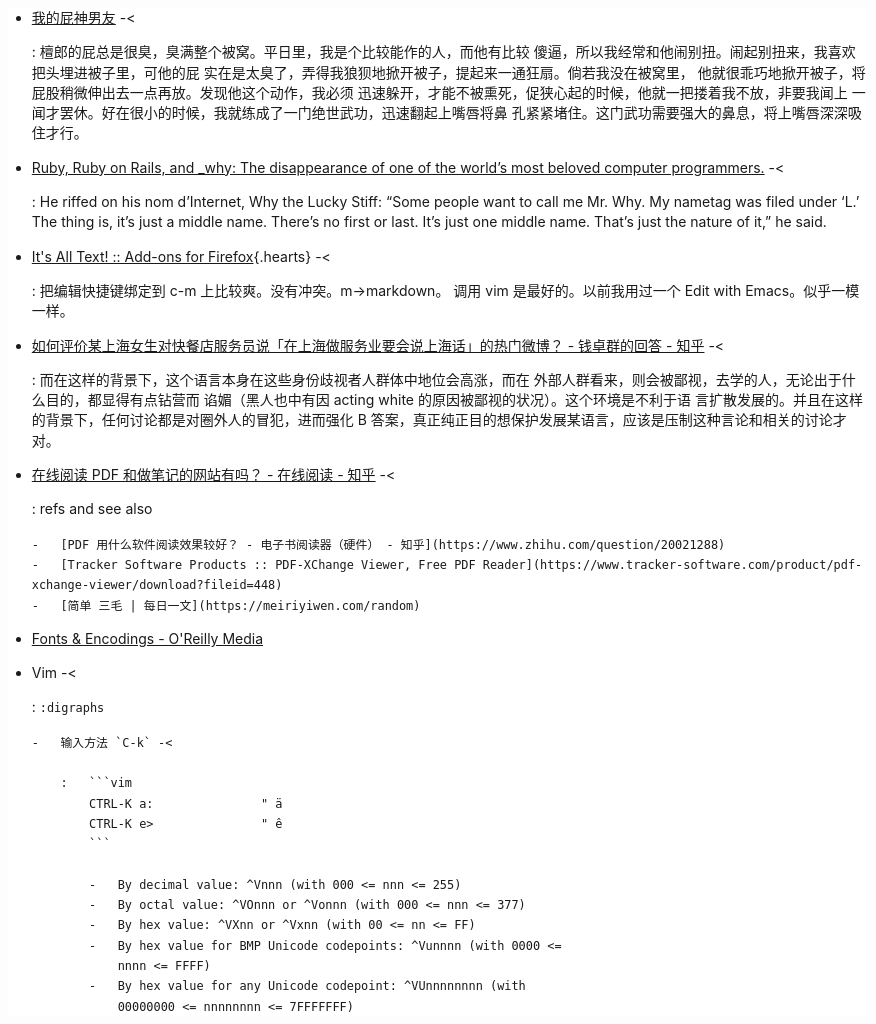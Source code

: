 -   [我的屁神男友](https://www.douban.com/note/539972770/) -<

    :   檀郎的屁总是很臭，臭满整个被窝。平日里，我是个比较能作的人，而他有比较
        傻逼，所以我经常和他闹别扭。闹起别扭来，我喜欢把头埋进被子里，可他的屁
        实在是太臭了，弄得我狼狈地掀开被子，提起来一通狂扇。倘若我没在被窝里，
        他就很乖巧地掀开被子，将屁股稍微伸出去一点再放。发现他这个动作，我必须
        迅速躲开，才能不被熏死，促狭心起的时候，他就一把搂着我不放，非要我闻上
        一闻才罢休。好在很小的时候，我就练成了一门绝世武功，迅速翻起上嘴唇将鼻
        孔紧紧堵住。这门武功需要强大的鼻息，将上嘴唇深深吸住才行。

-   [Ruby, Ruby on Rails, and _why: The disappearance of one of the world’s most beloved computer programmers.](http://www.slate.com/articles/technology/technology/2012/03/ruby_ruby_on_rails_and__why_the_disappearance_of_one_of_the_world_s_most_beloved_computer_programmers_.single.html) -<

    :   He riffed on his nom d’Internet, Why the Lucky Stiff: “Some people want
        to call me Mr. Why. My nametag was filed under ‘L.’ The thing is, it’s
        just a middle name. There’s no first or last. It’s just one middle
        name. That’s just the nature of it,” he said.

-   [It's All Text! :: Add-ons for Firefox](https://addons.mozilla.org/en-GB/firefox/addon/its-all-text/?src=search){.hearts} -<

    :   把编辑快捷键绑定到 c-m 上比较爽。没有冲突。m->markdown。
        调用 vim 是最好的。以前我用过一个 Edit with Emacs。似乎一模一样。

-   [如何评价某上海女生对快餐店服务员说「在上海做服务业要会说上海话」的热门微博？ - 钱卓群的回答 - 知乎](https://www.zhihu.com/question/20961593/answer/16833385) -<

    :   而在这样的背景下，这个语言本身在这些身份歧视者人群体中地位会高涨，而在
        外部人群看来，则会被鄙视，去学的人，无论出于什么目的，都显得有点钻营而
        谄媚（黑人也中有因 acting white 的原因被鄙视的状况）。这个环境是不利于语
        言扩散发展的。并且在这样的背景下，任何讨论都是对圈外人的冒犯，进而强化 B
        答案，真正纯正目的想保护发展某语言，应该是压制这种言论和相关的讨论才对。

-   [在线阅读 PDF 和做笔记的网站有吗？ - 在线阅读 - 知乎](https://www.zhihu.com/question/21112223) -<

    :   refs and see also

        -   [PDF 用什么软件阅读效果较好？ - 电子书阅读器（硬件） - 知乎](https://www.zhihu.com/question/20021288)
        -   [Tracker Software Products :: PDF-XChange Viewer, Free PDF Reader](https://www.tracker-software.com/product/pdf-xchange-viewer/download?fileid=448)
        -   [简单 三毛 | 每日一文](https://meiriyiwen.com/random)

-   [Fonts & Encodings - O'Reilly Media](http://shop.oreilly.com/product/9780596102425.do)

-   Vim -<

    :   `:digraphs`

        -   输入方法 `C-k` -<

            :   ```vim
                CTRL-K a:               " ä
                CTRL-K e>               " ê
                ```

                -   By decimal value: ^Vnnn (with 000 <= nnn <= 255)
                -   By octal value: ^VOnnn or ^Vonnn (with 000 <= nnn <= 377)
                -   By hex value: ^VXnn or ^Vxnn (with 00 <= nn <= FF)
                -   By hex value for BMP Unicode codepoints: ^Vunnnn (with 0000 <=
                    nnnn <= FFFF)
                -   By hex value for any Unicode codepoint: ^VUnnnnnnnn (with
                    00000000 <= nnnnnnnn <= 7FFFFFFF)
